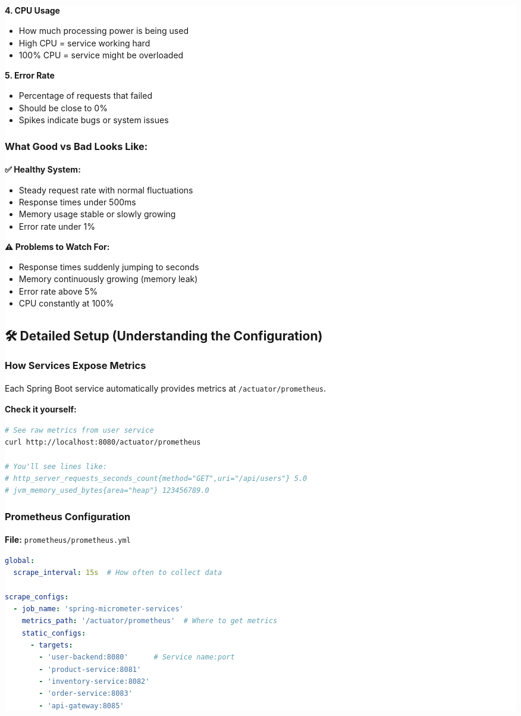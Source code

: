 **4. CPU Usage**
- How much processing power is being used
- High CPU = service working hard
- 100% CPU = service might be overloaded

**5. Error Rate**
- Percentage of requests that failed
- Should be close to 0%
- Spikes indicate bugs or system issues

### What Good vs Bad Looks Like:

**✅ Healthy System:**
- Steady request rate with normal fluctuations
- Response times under 500ms
- Memory usage stable or slowly growing
- Error rate under 1%

**⚠️ Problems to Watch For:**
- Response times suddenly jumping to seconds
- Memory continuously growing (memory leak)
- Error rate above 5%
- CPU constantly at 100%

## 🛠️ Detailed Setup (Understanding the Configuration)

### How Services Expose Metrics

Each Spring Boot service automatically provides metrics at `/actuator/prometheus`. 

**Check it yourself:**
```bash
# See raw metrics from user service
curl http://localhost:8080/actuator/prometheus

# You'll see lines like:
# http_server_requests_seconds_count{method="GET",uri="/api/users"} 5.0
# jvm_memory_used_bytes{area="heap"} 123456789.0
```

### Prometheus Configuration

**File:** `prometheus/prometheus.yml`

```yaml
global:
  scrape_interval: 15s  # How often to collect data

scrape_configs:
  - job_name: 'spring-micrometer-services'
    metrics_path: '/actuator/prometheus'  # Where to get metrics
    static_configs:
      - targets:
        - 'user-backend:8080'      # Service name:port
        - 'product-service:8081'
        - 'inventory-service:8082'
        - 'order-service:8083'
        - 'api-gateway:8085'
```
